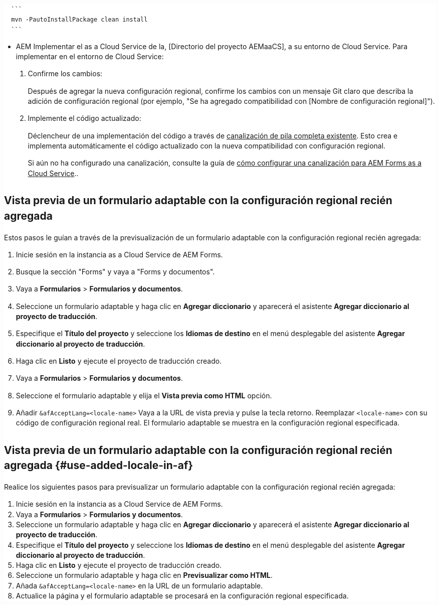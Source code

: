       ```
      mvn -PautoInstallPackage clean install
      ```

* AEM Implementar el as a Cloud Service de la, [Directorio del proyecto AEMaaCS], a su entorno de Cloud Service. Para implementar en el entorno de Cloud Service:

   1. Confirme los cambios:

      Después de agregar la nueva configuración regional, confirme los cambios con un mensaje Git claro que describa la adición de configuración regional (por ejemplo, &quot;Se ha agregado compatibilidad con [Nombre de configuración regional]&quot;).

   1. Implemente el código actualizado:

      Déclencheur de una implementación del código a través de [canalización de pila completa existente](https://experienceleague.adobe.com/docs/experience-manager-cloud-service/content/onboarding/journey/developers.html?lang=es#setup-pipeline). Esto crea e implementa automáticamente el código actualizado con la nueva compatibilidad con configuración regional.

      Si aún no ha configurado una canalización, consulte la guía de [cómo configurar una canalización para AEM Forms as a Cloud Service](https://experienceleague.adobe.com/docs/experience-manager-cloud-service/content/onboarding/journey/developers.html?lang=es#setup-pipeline)..


## Vista previa de un formulario adaptable con la configuración regional recién agregada

Estos pasos le guían a través de la previsualización de un formulario adaptable con la configuración regional recién agregada:

1. Inicie sesión en la instancia as a Cloud Service de AEM Forms.

1. Busque la sección &quot;Forms&quot; y vaya a &quot;Forms y documentos&quot;.
1. Vaya a **Formularios** > **Formularios y documentos**.
1. Seleccione un formulario adaptable y haga clic en **Agregar diccionario** y aparecerá el asistente **Agregar diccionario al proyecto de traducción**.
1. Especifique el **Título del proyecto** y seleccione los **Idiomas de destino** en el menú desplegable del asistente **Agregar diccionario al proyecto de traducción**.
1. Haga clic en **Listo** y ejecute el proyecto de traducción creado.
1. Vaya a **Formularios** > **Formularios y documentos**.
1. Seleccione el formulario adaptable y elija el **Vista previa como HTML** opción.
1. Añadir `&afAcceptLang=<locale-name>` Vaya a la URL de vista previa y pulse la tecla retorno. Reemplazar `<locale-name>` con su código de configuración regional real. El formulario adaptable se muestra en la configuración regional especificada.


## Vista previa de un formulario adaptable con la configuración regional recién agregada {#use-added-locale-in-af}

Realice los siguientes pasos para previsualizar un formulario adaptable con la configuración regional recién agregada:

1. Inicie sesión en la instancia as a Cloud Service de AEM Forms.
1. Vaya a **Formularios** > **Formularios y documentos**.
1. Seleccione un formulario adaptable y haga clic en **Agregar diccionario** y aparecerá el asistente **Agregar diccionario al proyecto de traducción**.
1. Especifique el **Título del proyecto** y seleccione los **Idiomas de destino** en el menú desplegable del asistente **Agregar diccionario al proyecto de traducción**.
1. Haga clic en **Listo** y ejecute el proyecto de traducción creado.
1. Seleccione un formulario adaptable y haga clic en **Previsualizar como HTML**.
1. Añada `&afAcceptLang=<locale-name>` en la URL de un formulario adaptable.
1. Actualice la página y el formulario adaptable se procesará en la configuración regional especificada.
